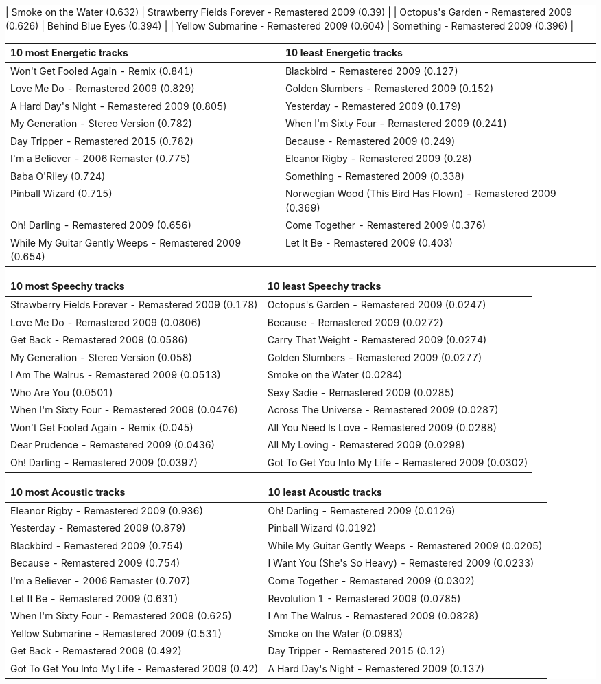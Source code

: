 | Smoke on the Water (0.632) | Strawberry Fields Forever - Remastered 2009 (0.39) |
| Octopus's Garden - Remastered 2009 (0.626) | Behind Blue Eyes (0.394) |
| Yellow Submarine - Remastered 2009 (0.604) | Something - Remastered 2009 (0.396) |

| 10 most Energetic tracks | 10 least Energetic tracks |
|:---|:---|
| Won't Get Fooled Again - Remix (0.841) | Blackbird - Remastered 2009 (0.127) |
| Love Me Do - Remastered 2009 (0.829) | Golden Slumbers - Remastered 2009 (0.152) |
| A Hard Day's Night - Remastered 2009 (0.805) | Yesterday - Remastered 2009 (0.179) |
| My Generation - Stereo Version (0.782) | When I'm Sixty Four - Remastered 2009 (0.241) |
| Day Tripper - Remastered 2015 (0.782) | Because - Remastered 2009 (0.249) |
| I'm a Believer - 2006 Remaster (0.775) | Eleanor Rigby - Remastered 2009 (0.28) |
| Baba O'Riley (0.724) | Something - Remastered 2009 (0.338) |
| Pinball Wizard (0.715) | Norwegian Wood (This Bird Has Flown) - Remastered 2009 (0.369) |
| Oh! Darling - Remastered 2009 (0.656) | Come Together - Remastered 2009 (0.376) |
| While My Guitar Gently Weeps - Remastered 2009 (0.654) | Let It Be - Remastered 2009 (0.403) |

| 10 most Speechy tracks | 10 least Speechy tracks |
|:---|:---|
| Strawberry Fields Forever - Remastered 2009 (0.178) | Octopus's Garden - Remastered 2009 (0.0247) |
| Love Me Do - Remastered 2009 (0.0806) | Because - Remastered 2009 (0.0272) |
| Get Back - Remastered 2009 (0.0586) | Carry That Weight - Remastered 2009 (0.0274) |
| My Generation - Stereo Version (0.058) | Golden Slumbers - Remastered 2009 (0.0277) |
| I Am The Walrus - Remastered 2009 (0.0513) | Smoke on the Water (0.0284) |
| Who Are You (0.0501) | Sexy Sadie - Remastered 2009 (0.0285) |
| When I'm Sixty Four - Remastered 2009 (0.0476) | Across The Universe - Remastered 2009 (0.0287) |
| Won't Get Fooled Again - Remix (0.045) | All You Need Is Love - Remastered 2009 (0.0288) |
| Dear Prudence - Remastered 2009 (0.0436) | All My Loving - Remastered 2009 (0.0298) |
| Oh! Darling - Remastered 2009 (0.0397) | Got To Get You Into My Life - Remastered 2009 (0.0302) |

| 10 most Acoustic tracks | 10 least Acoustic tracks |
|:---|:---|
| Eleanor Rigby - Remastered 2009 (0.936) | Oh! Darling - Remastered 2009 (0.0126) |
| Yesterday - Remastered 2009 (0.879) | Pinball Wizard (0.0192) |
| Blackbird - Remastered 2009 (0.754) | While My Guitar Gently Weeps - Remastered 2009 (0.0205) |
| Because - Remastered 2009 (0.754) | I Want You (She's So Heavy) - Remastered 2009 (0.0233) |
| I'm a Believer - 2006 Remaster (0.707) | Come Together - Remastered 2009 (0.0302) |
| Let It Be - Remastered 2009 (0.631) | Revolution 1 - Remastered 2009 (0.0785) |
| When I'm Sixty Four - Remastered 2009 (0.625) | I Am The Walrus - Remastered 2009 (0.0828) |
| Yellow Submarine - Remastered 2009 (0.531) | Smoke on the Water (0.0983) |
| Get Back - Remastered 2009 (0.492) | Day Tripper - Remastered 2015 (0.12) |
| Got To Get You Into My Life - Remastered 2009 (0.42) | A Hard Day's Night - Remastered 2009 (0.137) |